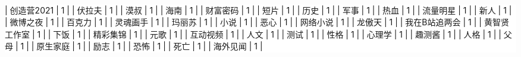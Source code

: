 | 创造营2021 | 1 |
| 伏拉夫 | 1 |
| 漠叔 | 1 |
| 海南 | 1 |
| 财富密码 | 1 |
| 短片 | 1 |
| 历史 | 1 |
| 军事 | 1 |
| 热血 | 1 |
| 流量明星 | 1 |
| 新人 | 1 |
| 微博之夜 | 1 |
| 百克力 | 1 |
| 灵魂画手 | 1 |
| 玛丽苏 | 1 |
| 小说 | 1 |
| 恶心 | 1 |
| 网络小说 | 1 |
| 龙傲天 | 1 |
| 我在B站追两会 | 1 |
| 黄智贤工作室 | 1 |
| 下饭 | 1 |
| 精彩集锦 | 1 |
| 元歌 | 1 |
| 互动视频 | 1 |
| 人文 | 1 |
| 测试 | 1 |
| 性格 | 1 |
| 心理学 | 1 |
| 趣测酱 | 1 |
| 人格 | 1 |
| 父母 | 1 |
| 原生家庭 | 1 |
| 励志 | 1 |
| 恐怖 | 1 |
| 死亡 | 1 |
| 海外见闻 | 1 |